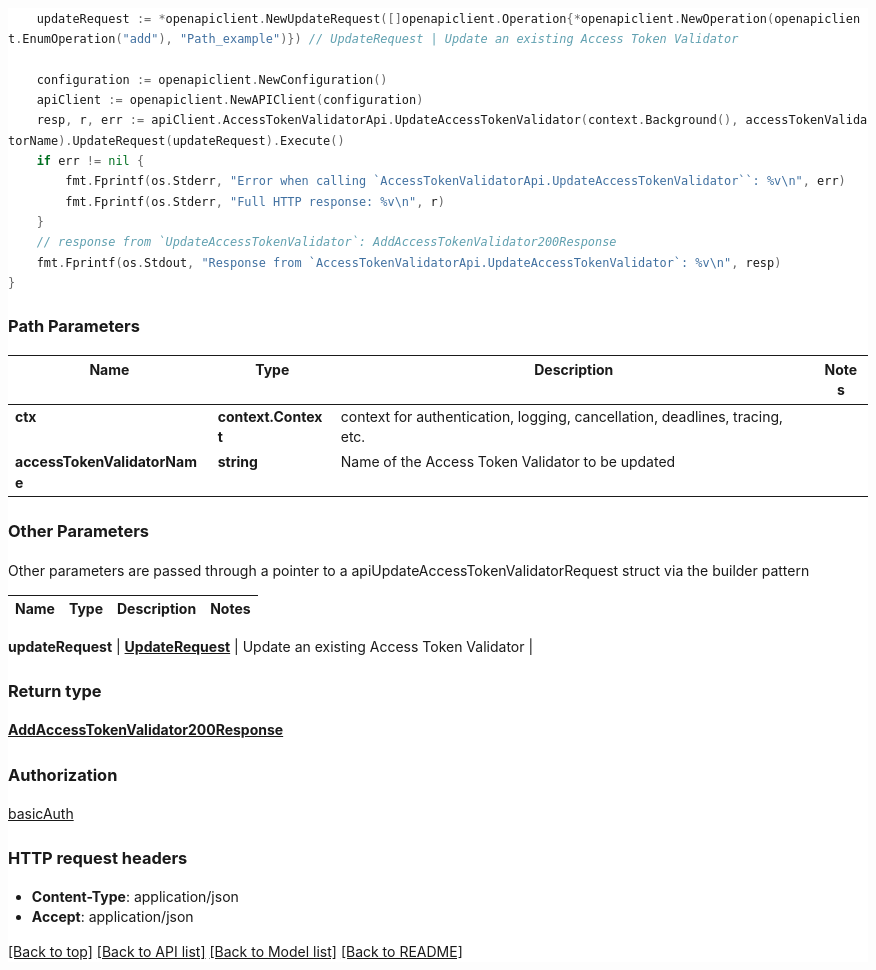 ```go
    updateRequest := *openapiclient.NewUpdateRequest([]openapiclient.Operation{*openapiclient.NewOperation(openapiclient.EnumOperation("add"), "Path_example")}) // UpdateRequest | Update an existing Access Token Validator

    configuration := openapiclient.NewConfiguration()
    apiClient := openapiclient.NewAPIClient(configuration)
    resp, r, err := apiClient.AccessTokenValidatorApi.UpdateAccessTokenValidator(context.Background(), accessTokenValidatorName).UpdateRequest(updateRequest).Execute()
    if err != nil {
        fmt.Fprintf(os.Stderr, "Error when calling `AccessTokenValidatorApi.UpdateAccessTokenValidator``: %v\n", err)
        fmt.Fprintf(os.Stderr, "Full HTTP response: %v\n", r)
    }
    // response from `UpdateAccessTokenValidator`: AddAccessTokenValidator200Response
    fmt.Fprintf(os.Stdout, "Response from `AccessTokenValidatorApi.UpdateAccessTokenValidator`: %v\n", resp)
}
```

### Path Parameters


Name | Type | Description  | Notes
------------- | ------------- | ------------- | -------------
**ctx** | **context.Context** | context for authentication, logging, cancellation, deadlines, tracing, etc.
**accessTokenValidatorName** | **string** | Name of the Access Token Validator to be updated | 

### Other Parameters

Other parameters are passed through a pointer to a apiUpdateAccessTokenValidatorRequest struct via the builder pattern


Name | Type | Description  | Notes
------------- | ------------- | ------------- | -------------

 **updateRequest** | [**UpdateRequest**](UpdateRequest.md) | Update an existing Access Token Validator | 

### Return type

[**AddAccessTokenValidator200Response**](AddAccessTokenValidator200Response.md)

### Authorization

[basicAuth](../README.md#basicAuth)

### HTTP request headers

- **Content-Type**: application/json
- **Accept**: application/json

[[Back to top]](#) [[Back to API list]](../README.md#documentation-for-api-endpoints)
[[Back to Model list]](../README.md#documentation-for-models)
[[Back to README]](../README.md)

